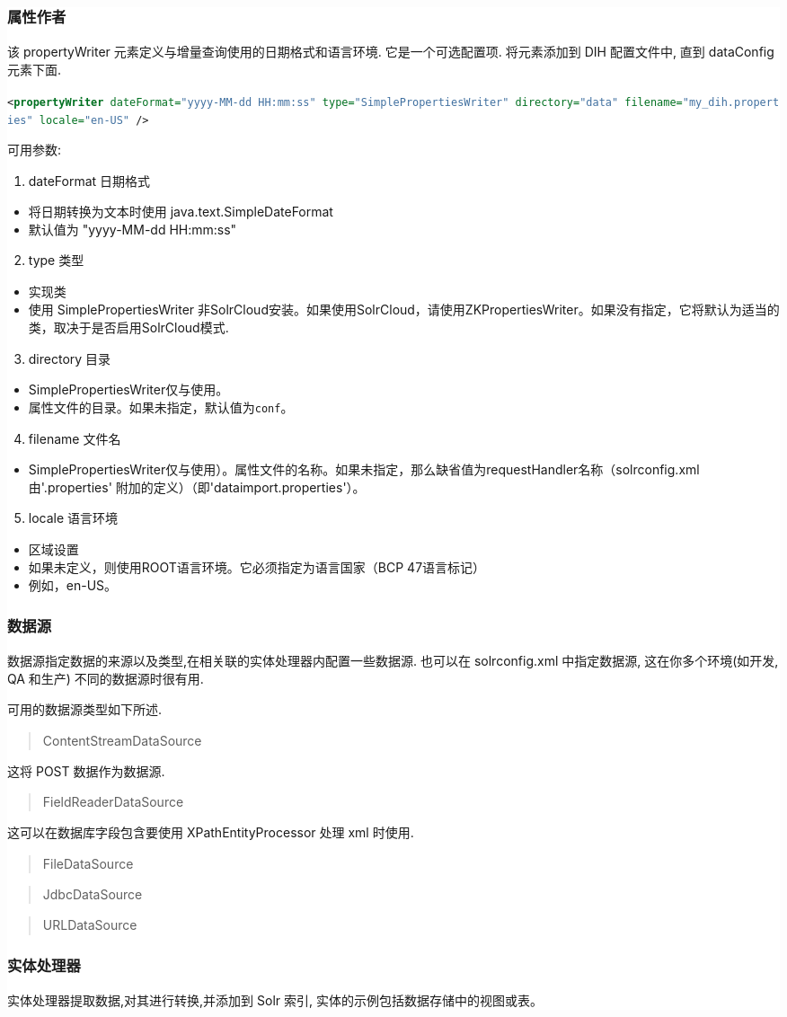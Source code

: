 
### 属性作者

该 propertyWriter 元素定义与增量查询使用的日期格式和语言环境.
它是一个可选配置项.
将元素添加到 DIH 配置文件中, 直到 dataConfig 元素下面.

```xml
<propertyWriter dateFormat="yyyy-MM-dd HH:mm:ss" type="SimplePropertiesWriter" directory="data" filename="my_dih.properties" locale="en-US" />
```

可用参数:

1. dateFormat 日期格式
  - 将日期转换为文本时使用 java.text.SimpleDateFormat
  - 默认值为 "yyyy-MM-dd HH:mm:ss"
2. type 类型
  - 实现类
  - 使用 SimplePropertiesWriter 非SolrCloud安装。如果使用SolrCloud，请使用ZKPropertiesWriter。如果没有指定，它将默认为适当的类，取决于是否启用SolrCloud模式.
3. directory 目录
  - SimplePropertiesWriter仅与使用。
  - 属性文件的目录。如果未指定，默认值为`conf`。
4. filename 文件名
  - SimplePropertiesWriter仅与使用）。属性文件的名称。如果未指定，那么缺省值为requestHandler名称（solrconfig.xml由'.properties' 附加的定义）（即'dataimport.properties'）。
5. locale 语言环境
  - 区域设置
  - 如果未定义，则使用ROOT语言环境。它必须指定为语言国家（BCP 47语言标记）
  - 例如，en-US。

### 数据源

数据源指定数据的来源以及类型,在相关联的实体处理器内配置一些数据源.
也可以在 solrconfig.xml 中指定数据源, 这在你多个环境(如开发, QA 和生产) 不同的数据源时很有用.

可用的数据源类型如下所述.

> ContentStreamDataSource

这将 POST 数据作为数据源.

> FieldReaderDataSource

这可以在数据库字段包含要使用 XPathEntityProcessor 处理 xml 时使用.

> FileDataSource

> JdbcDataSource

> URLDataSource


### 实体处理器

实体处理器提取数据,对其进行转换,并添加到 Solr 索引,
实体的示例包括数据存储中的视图或表。
